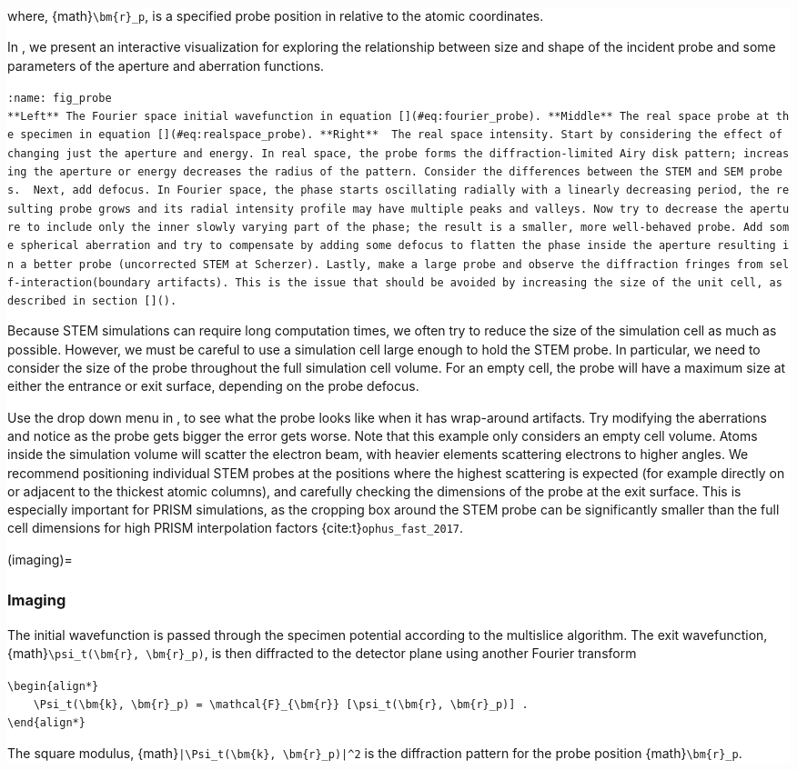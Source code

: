 where, {math}`\bm{r}_p`, is a specified probe position in relative to the atomic coordinates.

In [](#fig_probe) , we present an interactive visualization for exploring the relationship between size and shape of the incident probe and some parameters of the aperture and aberration functions.



```{figure} #app:probe_size
:name: fig_probe
**Left** The Fourier space initial wavefunction in equation [](#eq:fourier_probe). **Middle** The real space probe at the specimen in equation [](#eq:realspace_probe). **Right**  The real space intensity. Start by considering the effect of changing just the aperture and energy. In real space, the probe forms the diffraction-limited Airy disk pattern; increasing the aperture or energy decreases the radius of the pattern. Consider the differences between the STEM and SEM probes.  Next, add defocus. In Fourier space, the phase starts oscillating radially with a linearly decreasing period, the resulting probe grows and its radial intensity profile may have multiple peaks and valleys. Now try to decrease the aperture to include only the inner slowly varying part of the phase; the result is a smaller, more well-behaved probe. Add some spherical aberration and try to compensate by adding some defocus to flatten the phase inside the aperture resulting in a better probe (uncorrected STEM at Scherzer). Lastly, make a large probe and observe the diffraction fringes from self-interaction(boundary artifacts). This is the issue that should be avoided by increasing the size of the unit cell, as described in section [](). 
```


Because STEM simulations can require long computation times, we often try to reduce the size of the simulation cell as much as possible. However, we must be careful to use a simulation cell large enough to hold the STEM probe. In particular, we need to consider the size of the probe throughout the full simulation cell volume. For an empty cell, the probe will have a maximum size at either the entrance or exit surface, depending on the probe defocus.

Use the drop down menu in [](#fig_probe), to see what the probe looks like when it has wrap-around artifacts. Try modifying the aberrations and notice as the probe gets bigger the error gets worse. Note that this example only considers an empty cell volume. Atoms inside the simulation volume will scatter the electron beam, with heavier elements scattering electrons to higher angles. We recommend positioning individual STEM probes at the positions where the highest scattering is expected (for example directly on or adjacent to the thickest atomic columns), and carefully checking the dimensions of the probe at the exit surface. This is especially important for PRISM simulations, as the cropping box around the STEM probe can be significantly smaller than the full cell dimensions for high PRISM interpolation factors {cite:t}`ophus_fast_2017`.

(imaging)=
### Imaging

The initial wavefunction is passed through the specimen potential according to the multislice algorithm. The exit wavefunction, {math}`\psi_t(\bm{r}, \bm{r}_p)`, is then diffracted to the detector plane using another Fourier transform

```{math}
\begin{align*}
    \Psi_t(\bm{k}, \bm{r}_p) = \mathcal{F}_{\bm{r}} [\psi_t(\bm{r}, \bm{r}_p)] .
\end{align*}
```

The square modulus, {math}`|\Psi_t(\bm{k}, \bm{r}_p)|^2` is the diffraction pattern for the probe position {math}`\bm{r}_p`.
